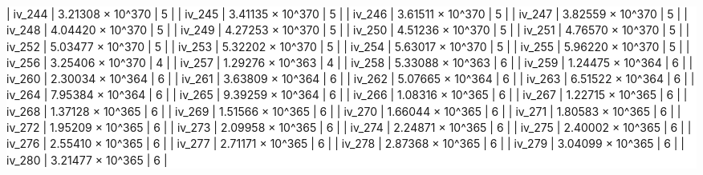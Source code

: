 | iv_244 | 3.21308 × 10^370 | 5 |
| iv_245 | 3.41135 × 10^370 | 5 |
| iv_246 | 3.61511 × 10^370 | 5 |
| iv_247 | 3.82559 × 10^370 | 5 |
| iv_248 | 4.04420 × 10^370 | 5 |
| iv_249 | 4.27253 × 10^370 | 5 |
| iv_250 | 4.51236 × 10^370 | 5 |
| iv_251 | 4.76570 × 10^370 | 5 |
| iv_252 | 5.03477 × 10^370 | 5 |
| iv_253 | 5.32202 × 10^370 | 5 |
| iv_254 | 5.63017 × 10^370 | 5 |
| iv_255 | 5.96220 × 10^370 | 5 |
| iv_256 | 3.25406 × 10^370 | 4 |
| iv_257 | 1.29276 × 10^363 | 4 |
| iv_258 | 5.33088 × 10^363 | 6 |
| iv_259 | 1.24475 × 10^364 | 6 |
| iv_260 | 2.30034 × 10^364 | 6 |
| iv_261 | 3.63809 × 10^364 | 6 |
| iv_262 | 5.07665 × 10^364 | 6 |
| iv_263 | 6.51522 × 10^364 | 6 |
| iv_264 | 7.95384 × 10^364 | 6 |
| iv_265 | 9.39259 × 10^364 | 6 |
| iv_266 | 1.08316 × 10^365 | 6 |
| iv_267 | 1.22715 × 10^365 | 6 |
| iv_268 | 1.37128 × 10^365 | 6 |
| iv_269 | 1.51566 × 10^365 | 6 |
| iv_270 | 1.66044 × 10^365 | 6 |
| iv_271 | 1.80583 × 10^365 | 6 |
| iv_272 | 1.95209 × 10^365 | 6 |
| iv_273 | 2.09958 × 10^365 | 6 |
| iv_274 | 2.24871 × 10^365 | 6 |
| iv_275 | 2.40002 × 10^365 | 6 |
| iv_276 | 2.55410 × 10^365 | 6 |
| iv_277 | 2.71171 × 10^365 | 6 |
| iv_278 | 2.87368 × 10^365 | 6 |
| iv_279 | 3.04099 × 10^365 | 6 |
| iv_280 | 3.21477 × 10^365 | 6 |